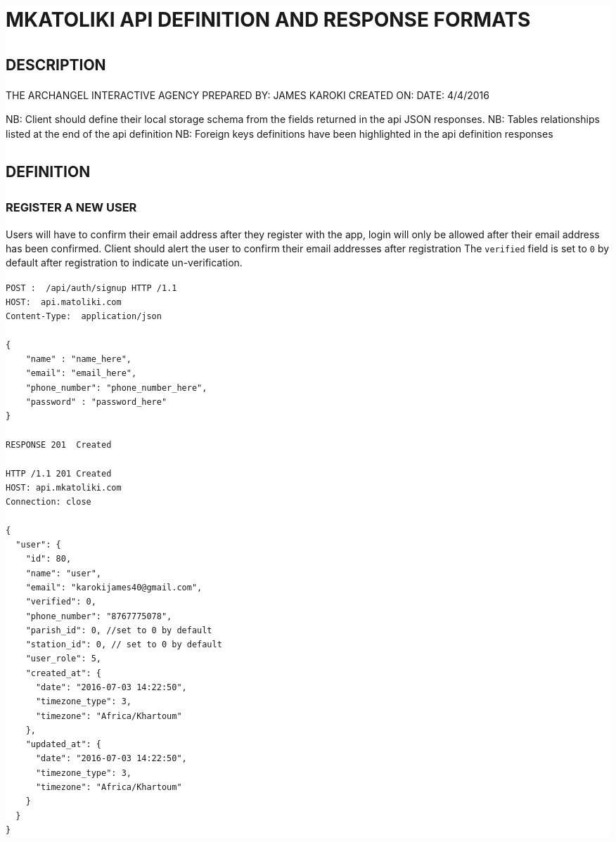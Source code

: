 # MKATOLIKI  API DEFINITION AND RESPONSE FORMATS

## DESCRIPTION

THE ARCHANGEL INTERACTIVE AGENCY
PREPARED BY: JAMES KAROKI
CREATED ON: DATE: 4/4/2016

NB: Client should define their local storage schema from the fields returned in the api JSON responses.
NB: Tables relationships listed at the end of the api definition
NB: Foreign keys definitions have been highlighted in the api definition responses

## DEFINITION

### REGISTER A NEW USER

Users will have to confirm their email address after they register with the app, login will only be allowed after their email address has been confirmed.
Client should alert the user to confirm their email addresses after registration
The `verified` field is set to `0` by default after registration to indicate un-verification.

    POST :  /api/auth/signup HTTP /1.1
    HOST:  api.matoliki.com
    Content-Type:  application/json

    {
        "name" : "name_here",
        "email": "email_here",
        "phone_number": "phone_number_here",
        "password" : "password_here"
    }

    RESPONSE 201  Created

    HTTP /1.1 201 Created
    HOST: api.mkatoliki.com
    Connection: close

    {
      "user": {
        "id": 80,
        "name": "user",
        "email": "karokijames40@gmail.com",
        "verified": 0,
        "phone_number": "8767775078",
        "parish_id": 0, //set to 0 by default
        "station_id": 0, // set to 0 by default
        "user_role": 5,
        "created_at": {
          "date": "2016-07-03 14:22:50",
          "timezone_type": 3,
          "timezone": "Africa/Khartoum"
        },
        "updated_at": {
          "date": "2016-07-03 14:22:50",
          "timezone_type": 3,
          "timezone": "Africa/Khartoum"
        }
      }
    }
